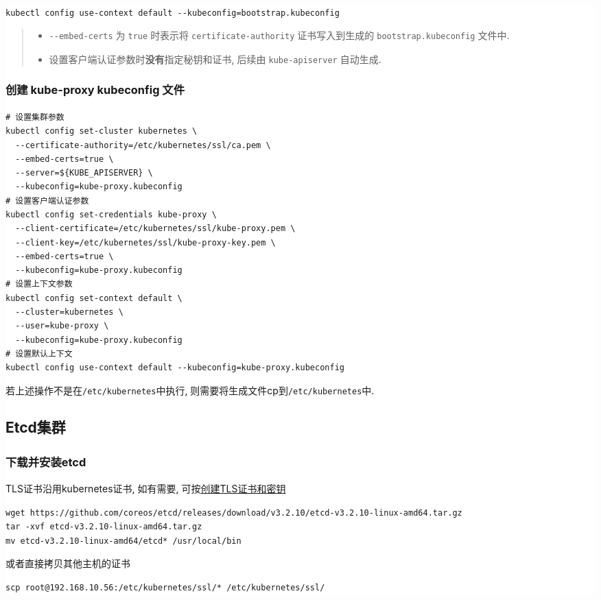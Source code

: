 ```shell
kubectl config use-context default --kubeconfig=bootstrap.kubeconfig

```

> - `--embed-certs` 为 `true` 时表示将 `certificate-authority` 证书写入到生成的 `bootstrap.kubeconfig` 文件中.
>
>
> - 设置客户端认证参数时**没有**指定秘钥和证书, 后续由 `kube-apiserver` 自动生成.

### 创建 kube-proxy kubeconfig 文件

```shell
# 设置集群参数
kubectl config set-cluster kubernetes \
  --certificate-authority=/etc/kubernetes/ssl/ca.pem \
  --embed-certs=true \
  --server=${KUBE_APISERVER} \
  --kubeconfig=kube-proxy.kubeconfig
# 设置客户端认证参数
kubectl config set-credentials kube-proxy \
  --client-certificate=/etc/kubernetes/ssl/kube-proxy.pem \
  --client-key=/etc/kubernetes/ssl/kube-proxy-key.pem \
  --embed-certs=true \
  --kubeconfig=kube-proxy.kubeconfig
# 设置上下文参数
kubectl config set-context default \
  --cluster=kubernetes \
  --user=kube-proxy \
  --kubeconfig=kube-proxy.kubeconfig
# 设置默认上下文
kubectl config use-context default --kubeconfig=kube-proxy.kubeconfig

```

若上述操作不是在`/etc/kubernetes`中执行, 则需要将生成文件cp到`/etc/kubernetes`中.

## Etcd集群

### 下载并安装etcd

TLS证书沿用kubernetes证书, 如有需要, 可按[创建TLS证书和密钥](#1) 

```shell
wget https://github.com/coreos/etcd/releases/download/v3.2.10/etcd-v3.2.10-linux-amd64.tar.gz
tar -xvf etcd-v3.2.10-linux-amd64.tar.gz
mv etcd-v3.2.10-linux-amd64/etcd* /usr/local/bin
```

或者直接拷贝其他主机的证书

```shell
scp root@192.168.10.56:/etc/kubernetes/ssl/* /etc/kubernetes/ssl/
```
